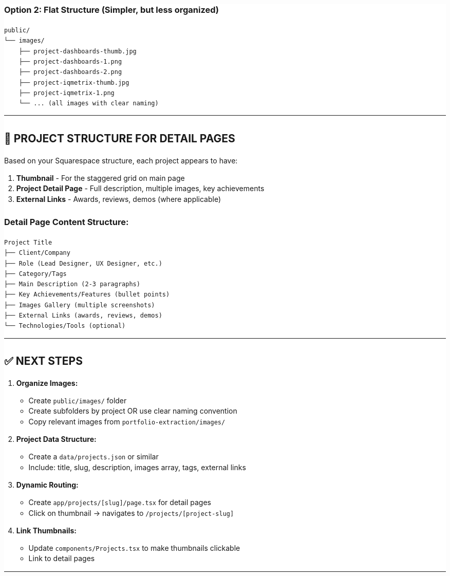 
### Option 2: Flat Structure (Simpler, but less organized)
```
public/
└── images/
    ├── project-dashboards-thumb.jpg
    ├── project-dashboards-1.png
    ├── project-dashboards-2.png
    ├── project-iqmetrix-thumb.jpg
    ├── project-iqmetrix-1.png
    └── ... (all images with clear naming)
```

---

## 🎯 PROJECT STRUCTURE FOR DETAIL PAGES

Based on your Squarespace structure, each project appears to have:
1. **Thumbnail** - For the staggered grid on main page
2. **Project Detail Page** - Full description, multiple images, key achievements
3. **External Links** - Awards, reviews, demos (where applicable)

### Detail Page Content Structure:
```
Project Title
├── Client/Company
├── Role (Lead Designer, UX Designer, etc.)
├── Category/Tags
├── Main Description (2-3 paragraphs)
├── Key Achievements/Features (bullet points)
├── Images Gallery (multiple screenshots)
├── External Links (awards, reviews, demos)
└── Technologies/Tools (optional)
```

---

## ✅ NEXT STEPS

1. **Organize Images:**
   - Create `public/images/` folder
   - Create subfolders by project OR use clear naming convention
   - Copy relevant images from `portfolio-extraction/images/`

2. **Project Data Structure:**
   - Create a `data/projects.json` or similar
   - Include: title, slug, description, images array, tags, external links

3. **Dynamic Routing:**
   - Create `app/projects/[slug]/page.tsx` for detail pages
   - Click on thumbnail → navigates to `/projects/[project-slug]`

4. **Link Thumbnails:**
   - Update `components/Projects.tsx` to make thumbnails clickable
   - Link to detail pages

---